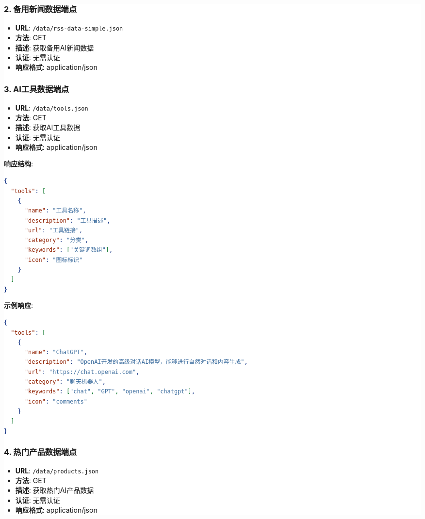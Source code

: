 ### 2. 备用新闻数据端点
- **URL**: `/data/rss-data-simple.json`
- **方法**: GET
- **描述**: 获取备用AI新闻数据
- **认证**: 无需认证
- **响应格式**: application/json

### 3. AI工具数据端点
- **URL**: `/data/tools.json`
- **方法**: GET
- **描述**: 获取AI工具数据
- **认证**: 无需认证
- **响应格式**: application/json

**响应结构**:
```json
{
  "tools": [
    {
      "name": "工具名称",
      "description": "工具描述",
      "url": "工具链接",
      "category": "分类",
      "keywords": ["关键词数组"],
      "icon": "图标标识"
    }
  ]
}
```

**示例响应**:
```json
{
  "tools": [
    {
      "name": "ChatGPT",
      "description": "OpenAI开发的高级对话AI模型，能够进行自然对话和内容生成",
      "url": "https://chat.openai.com",
      "category": "聊天机器人",
      "keywords": ["chat", "GPT", "openai", "chatgpt"],
      "icon": "comments"
    }
  ]
}
```

### 4. 热门产品数据端点
- **URL**: `/data/products.json`
- **方法**: GET
- **描述**: 获取热门AI产品数据
- **认证**: 无需认证
- **响应格式**: application/json
